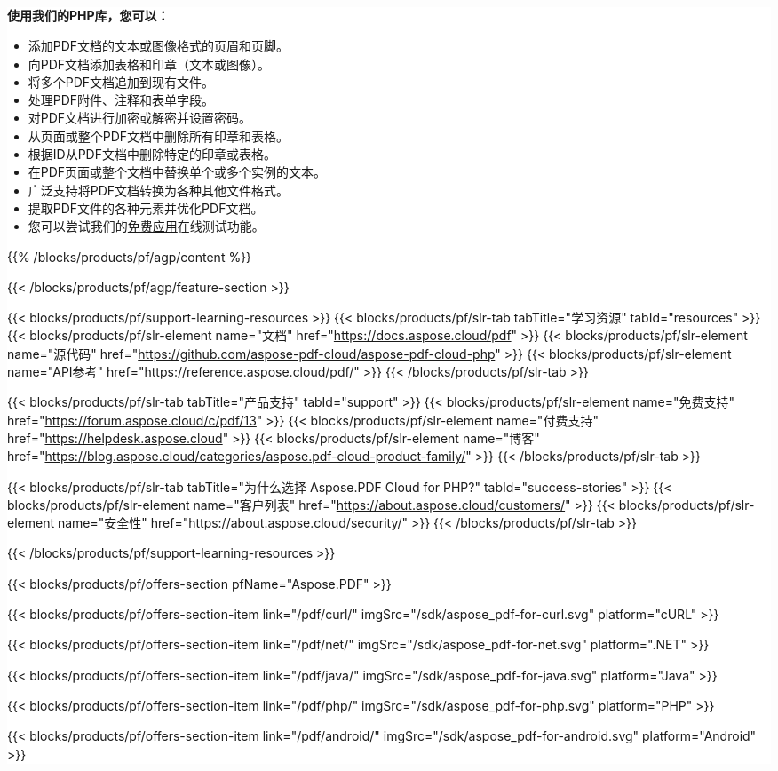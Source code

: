 **使用我们的PHP库，您可以：**

+ 添加PDF文档的文本或图像格式的页眉和页脚。
+ 向PDF文档添加表格和印章（文本或图像）。
+ 将多个PDF文档追加到现有文件。
+ 处理PDF附件、注释和表单字段。
+ 对PDF文档进行加密或解密并设置密码。
+ 从页面或整个PDF文档中删除所有印章和表格。
+ 根据ID从PDF文档中删除特定的印章或表格。
+ 在PDF页面或整个文档中替换单个或多个实例的文本。
+ 广泛支持将PDF文档转换为各种其他文件格式。
+ 提取PDF文件的各种元素并优化PDF文档。
+ 您可以尝试我们的[免费应用](https://products.aspose.app/pdf/family)在线测试功能。

{{% /blocks/products/pf/agp/content %}}

{{< /blocks/products/pf/agp/feature-section >}}

{{< blocks/products/pf/support-learning-resources >}}
{{< blocks/products/pf/slr-tab tabTitle="学习资源" tabId="resources" >}}
{{< blocks/products/pf/slr-element name="文档" href="https://docs.aspose.cloud/pdf" >}}
{{< blocks/products/pf/slr-element name="源代码" href="https://github.com/aspose-pdf-cloud/aspose-pdf-cloud-php" >}}
{{< blocks/products/pf/slr-element name="API参考" href="https://reference.aspose.cloud/pdf/" >}}
{{< /blocks/products/pf/slr-tab >}}

{{< blocks/products/pf/slr-tab tabTitle="产品支持" tabId="support" >}}
{{< blocks/products/pf/slr-element name="免费支持" href="https://forum.aspose.cloud/c/pdf/13" >}}
{{< blocks/products/pf/slr-element name="付费支持" href="https://helpdesk.aspose.cloud" >}}
{{< blocks/products/pf/slr-element name="博客" href="https://blog.aspose.cloud/categories/aspose.pdf-cloud-product-family/" >}}
{{< /blocks/products/pf/slr-tab >}}

{{< blocks/products/pf/slr-tab tabTitle="为什么选择 Aspose.PDF Cloud for PHP?" tabId="success-stories" >}}
{{< blocks/products/pf/slr-element name="客户列表" href="https://about.aspose.cloud/customers/" >}}
{{< blocks/products/pf/slr-element name="安全性" href="https://about.aspose.cloud/security/" >}}
{{< /blocks/products/pf/slr-tab >}}

{{< /blocks/products/pf/support-learning-resources >}}

{{< blocks/products/pf/offers-section pfName="Aspose.PDF" >}}

{{< blocks/products/pf/offers-section-item link="/pdf/curl/" imgSrc="/sdk/aspose_pdf-for-curl.svg" platform="cURL" >}}

{{< blocks/products/pf/offers-section-item link="/pdf/net/" imgSrc="/sdk/aspose_pdf-for-net.svg" platform=".NET" >}}

{{< blocks/products/pf/offers-section-item link="/pdf/java/" imgSrc="/sdk/aspose_pdf-for-java.svg" platform="Java" >}}

{{< blocks/products/pf/offers-section-item link="/pdf/php/" imgSrc="/sdk/aspose_pdf-for-php.svg" platform="PHP" >}}

{{< blocks/products/pf/offers-section-item link="/pdf/android/" imgSrc="/sdk/aspose_pdf-for-android.svg" platform="Android" >}}

